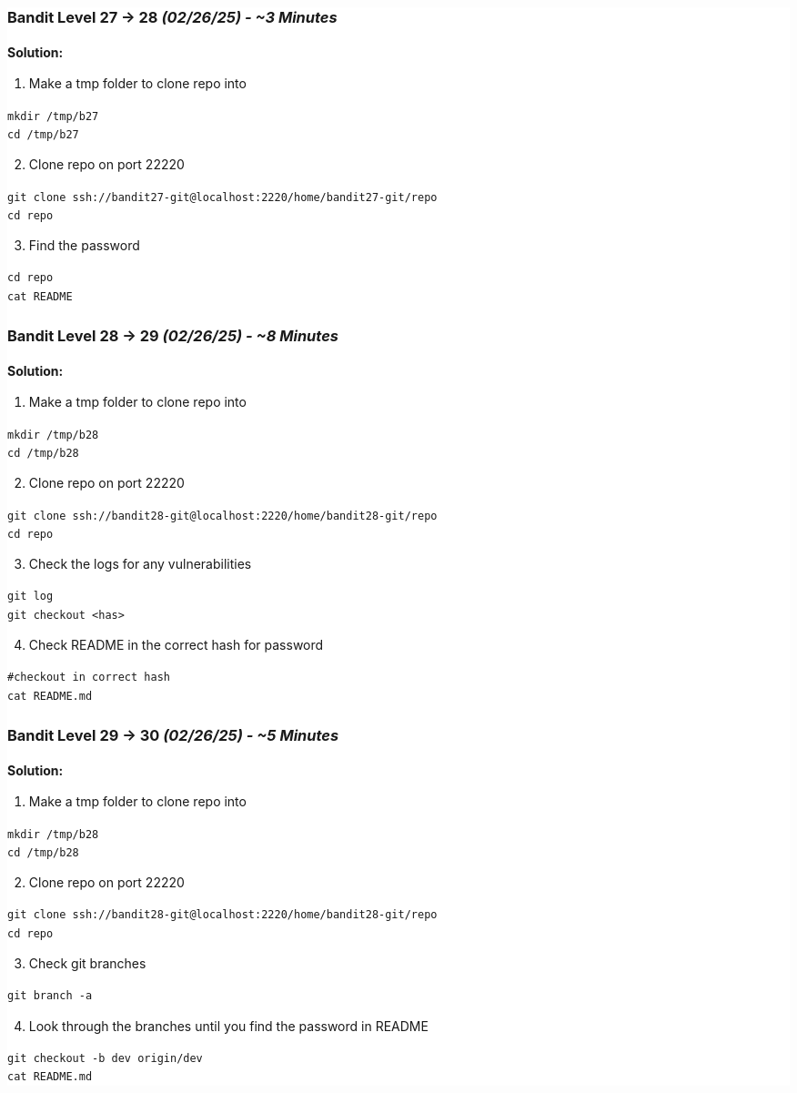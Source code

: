 ### **Bandit Level 27 → 28** *(02/26/25) - ~3 Minutes*
**Solution:**
1. Make a tmp folder to clone repo into
```
mkdir /tmp/b27
cd /tmp/b27
```
2. Clone repo on port 22220
```
git clone ssh://bandit27-git@localhost:2220/home/bandit27-git/repo
cd repo
```
3. Find the password
```
cd repo
cat README
```

### **Bandit Level 28 → 29** *(02/26/25) - ~8 Minutes*
**Solution:**
1. Make a tmp folder to clone repo into
```
mkdir /tmp/b28
cd /tmp/b28
```
2. Clone repo on port 22220
```
git clone ssh://bandit28-git@localhost:2220/home/bandit28-git/repo
cd repo
```
3. Check the logs for any vulnerabilities 
```
git log
git checkout <has>
```
4. Check README in the correct hash for password
```
#checkout in correct hash
cat README.md
```

### **Bandit Level 29 → 30** *(02/26/25) - ~5 Minutes*
**Solution:**
1. Make a tmp folder to clone repo into
```
mkdir /tmp/b28
cd /tmp/b28
```
2. Clone repo on port 22220
```
git clone ssh://bandit28-git@localhost:2220/home/bandit28-git/repo
cd repo
```
3. Check git branches
```
git branch -a
```
4. Look through the branches until you find the password in README
```
git checkout -b dev origin/dev
cat README.md
```
